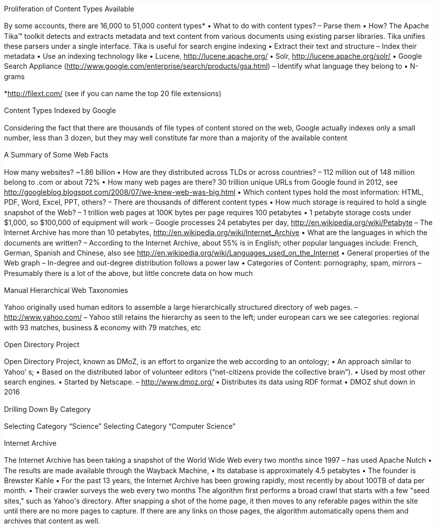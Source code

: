 Proliferation of Content Types Available

By some accounts, there are 16,000 to 51,000 content types* • What to do with content types? – Parse them • How? The Apache Tika™ toolkit detects and extracts metadata and text content from various documents using existing parser libraries. Tika unifies these parsers under a single interface. Tika is useful for search engine indexing • Extract their text and structure – Index their metadata • Use an indexing technology like • Lucene, http://lucene.apache.org/ • Solr, http://lucene.apache.org/solr/ • Google Search Appliance (http://www.google.com/enterprise/search/products/gsa.html) – Identify what language they belong to • N-grams

*http://filext.com/ (see if you can name the top 20 file extensions)

Content Types Indexed by Google

Considering the fact that there are thousands of file types of content stored on the web, Google actually indexes only a small number, less than 3 dozen, but they may well constitute far more than a majority of the available content

A Summary of Some Web Facts

How many websites? ~1.86 billion • How are they distributed across TLDs or across countries? – 112 million out of 148 million belong to .com or about 72% • How many web pages are there? 30 trillion unique URLs from Google found in 2012, see http://googleblog.blogspot.com/2008/07/we-knew-web-was-big.html • Which content types hold the most information: HTML, PDF, Word, Excel, PPT, others? – There are thousands of different content types • How much storage is required to hold a single snapshot of the Web? – 1 trillion web pages at 100K bytes per page requires 100 petabytes • 1 petabyte storage costs under $1,000, so $100,000 of equipment will work – Google processes 24 petabytes per day, http://en.wikipedia.org/wiki/Petabyte – The Internet Archive has more than 10 petabytes, http://en.wikipedia.org/wiki/Internet_Archive • What are the languages in which the documents are written? – According to the Internet Archive, about 55% is in English; other popular languages include: French, German, Spanish and Chinese, also see http://en.wikipedia.org/wiki/Languages_used_on_the_Internet • General properties of the Web graph – In-degree and out-degree distribution follows a power law • Categories of Content: pornography, spam, mirrors – Presumably there is a lot of the above, but little concrete data on how much

Manual Hierarchical Web Taxonomies

Yahoo originally used human editors to assemble a large hierarchically structured directory of web pages. – http://www.yahoo.com/ – Yahoo still retains the hierarchy as seen to the left; under european cars we see categories: regional with 93 matches, business & economy with 79 matches, etc

Open Directory Project

Open Directory Project, known as DMoZ, is an effort to organize the web according to an ontology; • An approach similar to Yahoo’ s; • Based on the distributed labor of volunteer editors (“net-citizens provide the collective brain”). • Used by most other search engines. • Started by Netscape. – http://www.dmoz.org/ • Distributes its data using RDF format • DMOZ shut down in 2016

Drilling Down By Category

Selecting Category “Science” Selecting Category “Computer Science”

Internet Archive

The Internet Archive has been taking a snapshot of the World Wide Web every two months since 1997 – has used Apache Nutch • The results are made available through the Wayback Machine, • Its database is approximately 4.5 petabytes • The founder is Brewster Kahle • For the past 13 years, the Internet Archive has been growing rapidly, most recently by about 100TB of data per month. • Their crawler surveys the web every two months The algorithm first performs a broad crawl that starts with a few "seed sites," such as Yahoo's directory. After snapping a shot of the home page, it then moves to any referable pages within the site until there are no more pages to capture. If there are any links on those pages, the algorithm automatically opens them and archives that content as well.

